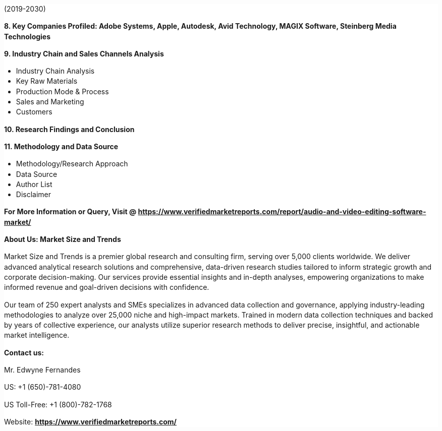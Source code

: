 (2019-2030)</li></ul><p><strong>8. Key Companies Profiled: Adobe Systems, Apple, Autodesk, Avid Technology, MAGIX Software, Steinberg Media Technologies</strong></p><p><strong>9. Industry Chain and Sales Channels Analysis</strong></p><ul><li>Industry Chain Analysis</li><li>Key Raw Materials</li><li>Production Mode &amp; Process</li><li>Sales and Marketing</li><li>Customers</li></ul><p><strong>10. Research Findings and Conclusion</strong></p><p><strong>11. Methodology and Data Source</strong></p><ul><li>Methodology/Research Approach</li><li>Data Source</li><li>Author List</li><li>Disclaimer</li></ul></p><p><strong>For More Information or Query, Visit @ <a href="https://www.verifiedmarketreports.com/report/audio-and-video-editing-software-market/">https://www.verifiedmarketreports.com/report/audio-and-video-editing-software-market/</a></strong></p><p><strong>About Us: Market Size and Trends</strong></p><p>Market Size and Trends is a premier global research and consulting firm, serving over 5,000 clients worldwide. We deliver advanced analytical research solutions and comprehensive, data-driven research studies tailored to inform strategic growth and corporate decision-making. Our services provide essential insights and in-depth analyses, empowering organizations to make informed revenue and goal-driven decisions with confidence.</p><p>Our team of 250 expert analysts and SMEs specializes in advanced data collection and governance, applying industry-leading methodologies to analyze over 25,000 niche and high-impact markets. Trained in modern data collection techniques and backed by years of collective experience, our analysts utilize superior research methods to deliver precise, insightful, and actionable market intelligence.</p><p><strong>Contact us:</strong></p><p>Mr. Edwyne Fernandes</p><p>US: +1 (650)-781-4080</p><p>US Toll-Free: +1 (800)-782-1768</p><p>Website: <strong><a href="https://www.verifiedmarketreports.com/">https://www.verifiedmarketreports.com/</a></strong></p>
